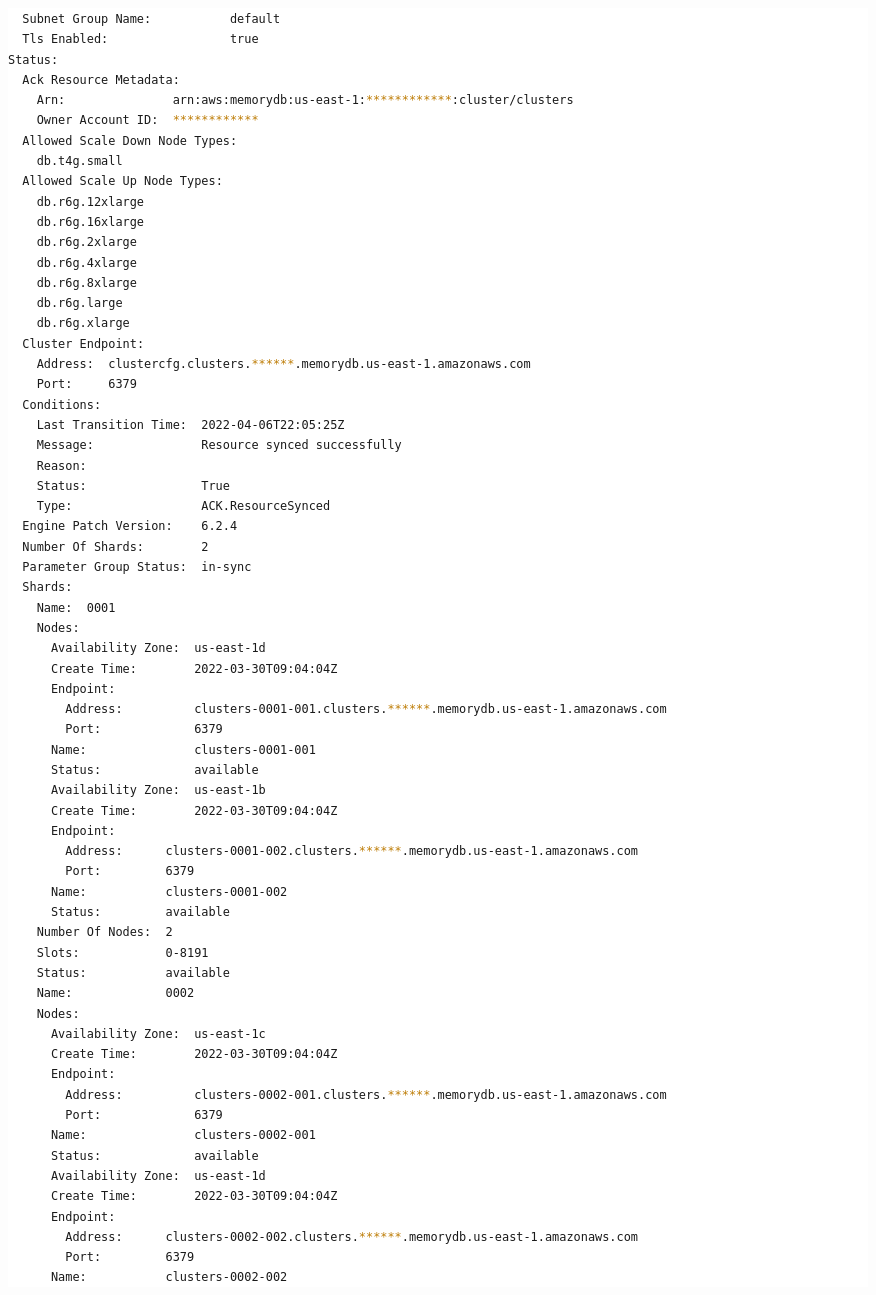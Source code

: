 ```bash
  Subnet Group Name:           default
  Tls Enabled:                 true
Status:
  Ack Resource Metadata:
    Arn:               arn:aws:memorydb:us-east-1:************:cluster/clusters
    Owner Account ID:  ************
  Allowed Scale Down Node Types:
    db.t4g.small
  Allowed Scale Up Node Types:
    db.r6g.12xlarge
    db.r6g.16xlarge
    db.r6g.2xlarge
    db.r6g.4xlarge
    db.r6g.8xlarge
    db.r6g.large
    db.r6g.xlarge
  Cluster Endpoint:
    Address:  clustercfg.clusters.******.memorydb.us-east-1.amazonaws.com
    Port:     6379
  Conditions:
    Last Transition Time:  2022-04-06T22:05:25Z
    Message:               Resource synced successfully
    Reason:
    Status:                True
    Type:                  ACK.ResourceSynced
  Engine Patch Version:    6.2.4
  Number Of Shards:        2
  Parameter Group Status:  in-sync
  Shards:
    Name:  0001
    Nodes:
      Availability Zone:  us-east-1d
      Create Time:        2022-03-30T09:04:04Z
      Endpoint:
        Address:          clusters-0001-001.clusters.******.memorydb.us-east-1.amazonaws.com
        Port:             6379
      Name:               clusters-0001-001
      Status:             available
      Availability Zone:  us-east-1b
      Create Time:        2022-03-30T09:04:04Z
      Endpoint:
        Address:      clusters-0001-002.clusters.******.memorydb.us-east-1.amazonaws.com
        Port:         6379
      Name:           clusters-0001-002
      Status:         available
    Number Of Nodes:  2
    Slots:            0-8191
    Status:           available
    Name:             0002
    Nodes:
      Availability Zone:  us-east-1c
      Create Time:        2022-03-30T09:04:04Z
      Endpoint:
        Address:          clusters-0002-001.clusters.******.memorydb.us-east-1.amazonaws.com
        Port:             6379
      Name:               clusters-0002-001
      Status:             available
      Availability Zone:  us-east-1d
      Create Time:        2022-03-30T09:04:04Z
      Endpoint:
        Address:      clusters-0002-002.clusters.******.memorydb.us-east-1.amazonaws.com
        Port:         6379
      Name:           clusters-0002-002
```